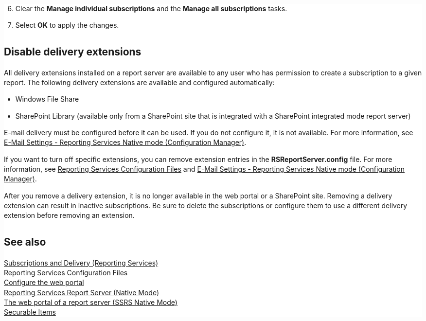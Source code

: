 6.  Clear the **Manage individual subscriptions** and the **Manage all subscriptions** tasks.  
  
7.  Select **OK** to apply the changes.

  
##  <a name="bkmk_disable_extensions"></a> Disable delivery extensions  
 All delivery extensions installed on a report server are available to any user who has permission to create a subscription to a given report. The following delivery extensions are available and configured automatically:  
  
-   Windows File Share  
  
-   SharePoint Library (available only from a SharePoint site that is integrated with a SharePoint integrated mode report server)  
  
 E-mail delivery must be configured before it can be used. If you do not configure it, it is not available. For more information, see [E-Mail Settings - Reporting Services Native mode (Configuration Manager)](../install-windows/e-mail-settings-reporting-services-native-mode-configuration-manager.md).  
  
 If you want to turn off specific extensions, you can remove extension entries in the **RSReportServer.config** file. For more information, see [Reporting Services Configuration Files](../../reporting-services/report-server/reporting-services-configuration-files.md) and [E-Mail Settings - Reporting Services Native mode (Configuration Manager)](../install-windows/e-mail-settings-reporting-services-native-mode-configuration-manager.md).  
  
 After you remove a delivery extension, it is no longer available in the web portal or a SharePoint site. Removing a delivery extension can result in inactive subscriptions. Be sure to delete the subscriptions or configure them to use a different delivery extension before removing an extension.  
  
## See also  
 [Subscriptions and Delivery &#40;Reporting Services&#41;](../../reporting-services/subscriptions/subscriptions-and-delivery-reporting-services.md)   
 [Reporting Services Configuration Files](../../reporting-services/report-server/reporting-services-configuration-files.md)   
 [Configure the web portal](../../reporting-services/report-server/configure-web-portal.md)   
 [Reporting Services Report Server &#40;Native Mode&#41;](../../reporting-services/report-server/reporting-services-report-server-native-mode.md)   
 [The web portal of a report server (SSRS Native Mode)](../../reporting-services/web-portal-ssrs-native-mode.md)   
 [Securable Items](../../reporting-services/security/securable-items.md) 
